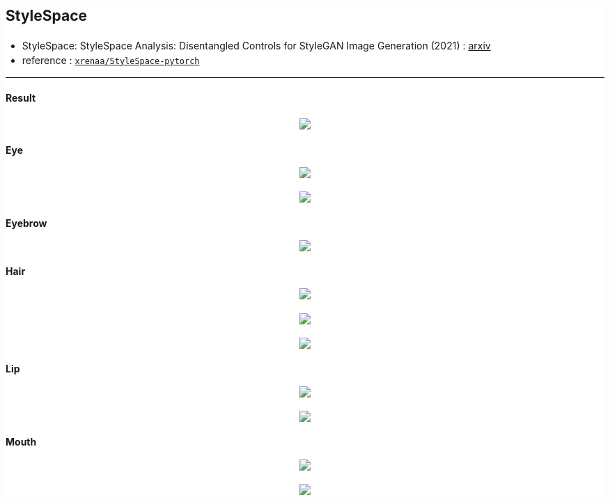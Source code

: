 
## StyleSpace

- StyleSpace: StyleSpace Analysis: Disentangled Controls for StyleGAN Image Generation (2021) : [arxiv](https://arxiv.org/abs/2011.12799)
- reference : [`xrenaa/StyleSpace-pytorch`](https://github.com/xrenaa/StyleSpace-pytorch)

---

#### Result
<p align='center'><img src='imgs/6_105.gif' width = '900' ></p>

**Eye**
<p align='center'><img src='imgs/eye.png' width = '900' ></p>
<p align='center'><img src='imgs/eye.png' width = '900' ></p>

**Eyebrow**
<p align='center'><img src='imgs/eye2.png' width = '900' ></p>

**Hair**
<p align='center'><img src='imgs/hair.png' width = '900' ></p>
<p align='center'><img src='imgs/hair2.png' width = '900' ></p>
<p align='center'><img src='imgs/hair3.png' width = '900' ></p>

**Lip**
<p align='center'><img src='imgs/lip.png' width = '900' ></p>
<p align='center'><img src='imgs/lip2.png' width = '900' ></p>

**Mouth**
<p align='center'><img src='imgs/mouth.png' width = '900' ></p>
<p align='center'><img src='imgs/mouth2.png' width = '900' ></p>
